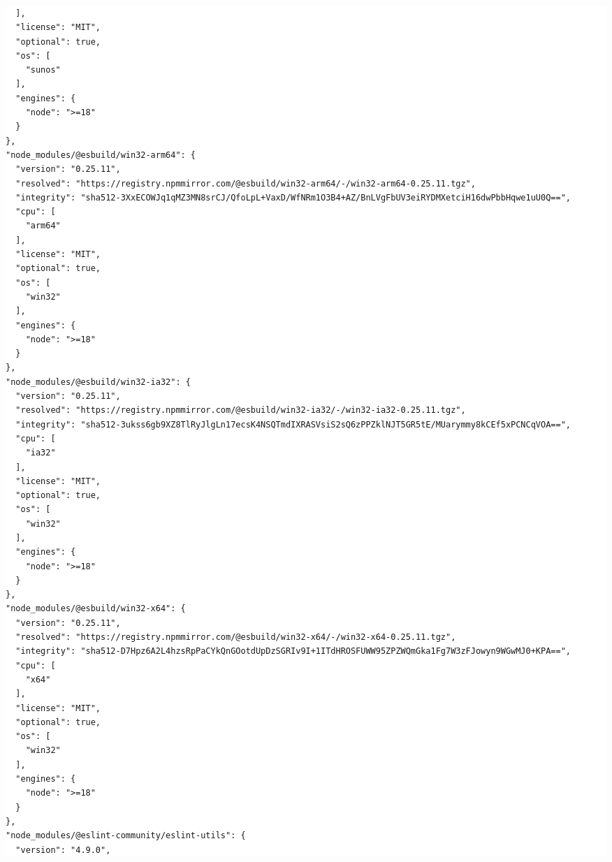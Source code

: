       ],
      "license": "MIT",
      "optional": true,
      "os": [
        "sunos"
      ],
      "engines": {
        "node": ">=18"
      }
    },
    "node_modules/@esbuild/win32-arm64": {
      "version": "0.25.11",
      "resolved": "https://registry.npmmirror.com/@esbuild/win32-arm64/-/win32-arm64-0.25.11.tgz",
      "integrity": "sha512-3XxECOWJq1qMZ3MN8srCJ/QfoLpL+VaxD/WfNRm1O3B4+AZ/BnLVgFbUV3eiRYDMXetciH16dwPbbHqwe1uU0Q==",
      "cpu": [
        "arm64"
      ],
      "license": "MIT",
      "optional": true,
      "os": [
        "win32"
      ],
      "engines": {
        "node": ">=18"
      }
    },
    "node_modules/@esbuild/win32-ia32": {
      "version": "0.25.11",
      "resolved": "https://registry.npmmirror.com/@esbuild/win32-ia32/-/win32-ia32-0.25.11.tgz",
      "integrity": "sha512-3ukss6gb9XZ8TlRyJlgLn17ecsK4NSQTmdIXRASVsiS2sQ6zPPZklNJT5GR5tE/MUarymmy8kCEf5xPCNCqVOA==",
      "cpu": [
        "ia32"
      ],
      "license": "MIT",
      "optional": true,
      "os": [
        "win32"
      ],
      "engines": {
        "node": ">=18"
      }
    },
    "node_modules/@esbuild/win32-x64": {
      "version": "0.25.11",
      "resolved": "https://registry.npmmirror.com/@esbuild/win32-x64/-/win32-x64-0.25.11.tgz",
      "integrity": "sha512-D7Hpz6A2L4hzsRpPaCYkQnGOotdUpDzSGRIv9I+1ITdHROSFUWW95ZPZWQmGka1Fg7W3zFJowyn9WGwMJ0+KPA==",
      "cpu": [
        "x64"
      ],
      "license": "MIT",
      "optional": true,
      "os": [
        "win32"
      ],
      "engines": {
        "node": ">=18"
      }
    },
    "node_modules/@eslint-community/eslint-utils": {
      "version": "4.9.0",